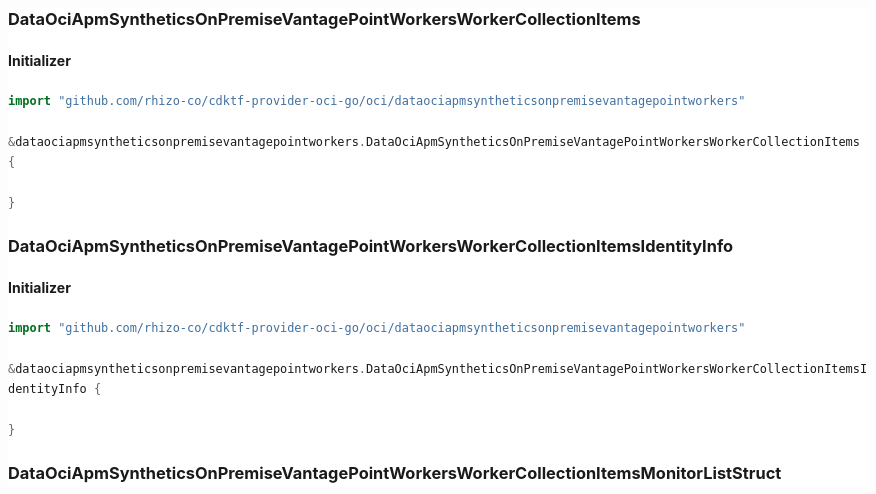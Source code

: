 
### DataOciApmSyntheticsOnPremiseVantagePointWorkersWorkerCollectionItems <a name="DataOciApmSyntheticsOnPremiseVantagePointWorkersWorkerCollectionItems" id="rhizo-co-terraform-provider-oci.dataOciApmSyntheticsOnPremiseVantagePointWorkers.DataOciApmSyntheticsOnPremiseVantagePointWorkersWorkerCollectionItems"></a>

#### Initializer <a name="Initializer" id="rhizo-co-terraform-provider-oci.dataOciApmSyntheticsOnPremiseVantagePointWorkers.DataOciApmSyntheticsOnPremiseVantagePointWorkersWorkerCollectionItems.Initializer"></a>

```go
import "github.com/rhizo-co/cdktf-provider-oci-go/oci/dataociapmsyntheticsonpremisevantagepointworkers"

&dataociapmsyntheticsonpremisevantagepointworkers.DataOciApmSyntheticsOnPremiseVantagePointWorkersWorkerCollectionItems {

}
```


### DataOciApmSyntheticsOnPremiseVantagePointWorkersWorkerCollectionItemsIdentityInfo <a name="DataOciApmSyntheticsOnPremiseVantagePointWorkersWorkerCollectionItemsIdentityInfo" id="rhizo-co-terraform-provider-oci.dataOciApmSyntheticsOnPremiseVantagePointWorkers.DataOciApmSyntheticsOnPremiseVantagePointWorkersWorkerCollectionItemsIdentityInfo"></a>

#### Initializer <a name="Initializer" id="rhizo-co-terraform-provider-oci.dataOciApmSyntheticsOnPremiseVantagePointWorkers.DataOciApmSyntheticsOnPremiseVantagePointWorkersWorkerCollectionItemsIdentityInfo.Initializer"></a>

```go
import "github.com/rhizo-co/cdktf-provider-oci-go/oci/dataociapmsyntheticsonpremisevantagepointworkers"

&dataociapmsyntheticsonpremisevantagepointworkers.DataOciApmSyntheticsOnPremiseVantagePointWorkersWorkerCollectionItemsIdentityInfo {

}
```


### DataOciApmSyntheticsOnPremiseVantagePointWorkersWorkerCollectionItemsMonitorListStruct <a name="DataOciApmSyntheticsOnPremiseVantagePointWorkersWorkerCollectionItemsMonitorListStruct" id="rhizo-co-terraform-provider-oci.dataOciApmSyntheticsOnPremiseVantagePointWorkers.DataOciApmSyntheticsOnPremiseVantagePointWorkersWorkerCollectionItemsMonitorListStruct"></a>
